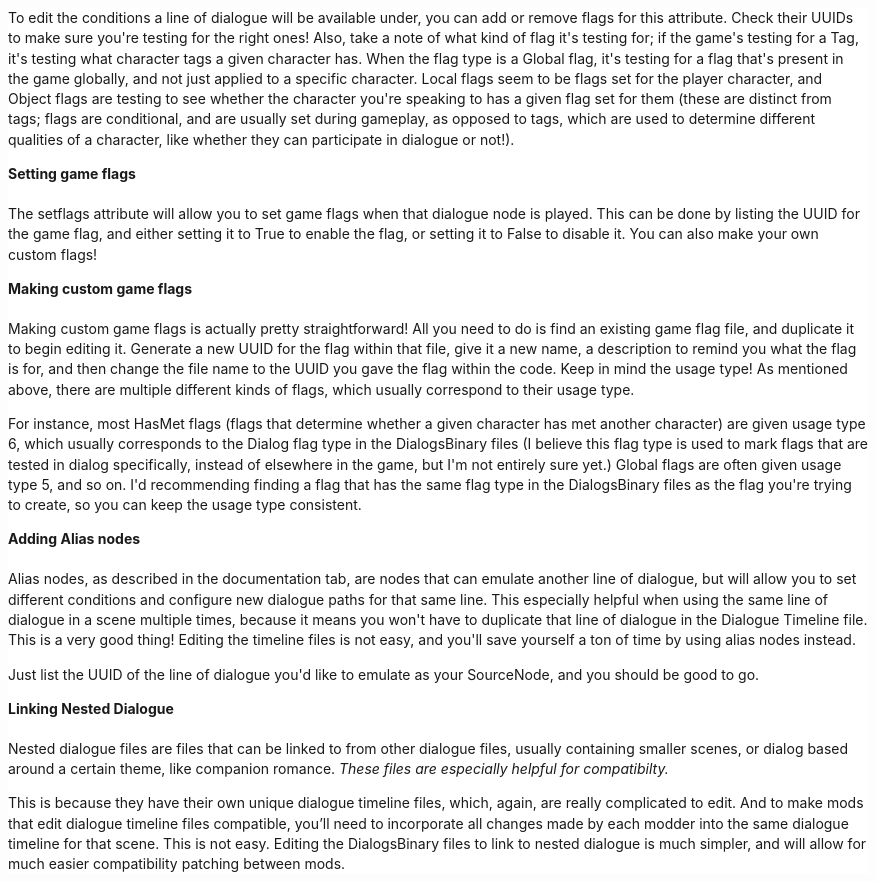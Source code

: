 To edit the conditions a line of dialogue will be available under, you can add or remove flags for this attribute. Check their UUIDs to make sure you're testing for the right ones! Also, take a note of what kind of flag it's testing for; if the game's testing for a Tag, it's testing what character tags a given character has. When the flag type is a Global flag, it's testing for a flag that's present in the game globally, and not just applied to a specific character. Local flags seem to be flags set for the player character, and Object flags are testing to see whether the character you're speaking to has a given flag set for them (these are distinct from tags; flags are conditional, and are usually set during gameplay, as opposed to tags, which are used to determine different qualities of a character, like whether they can participate in dialogue or not!).

**Setting game flags**
####

The setflags attribute will allow you to set game flags when that dialogue node is played. This can be done by listing the UUID for the game flag, and either setting it to True to enable the flag, or setting it to False to disable it. You can also make your own custom flags!

**Making custom game flags**
####

Making custom game flags is actually pretty straightforward! All you need to do is find an existing game flag file, and duplicate it to begin editing it. Generate a new UUID for the flag within that file, give it a new name, a description to remind you what the flag is for, and then change the file name to the UUID you gave the flag within the code. Keep in mind the usage type! As mentioned above, there are multiple different kinds of flags, which usually correspond to their usage type.

For instance, most HasMet flags (flags that determine whether a given character has met another character) are given usage type 6, which usually corresponds to the Dialog flag type in the DialogsBinary files (I believe this flag type is used to mark flags that are tested in dialog specifically, instead of elsewhere in the game, but I'm not entirely sure yet.) Global flags are often given usage type 5, and so on. I'd recommending finding a flag that has the same flag type in the DialogsBinary files as the flag you're trying to create, so you can keep the usage type consistent.

**Adding Alias nodes**
####

Alias nodes, as described in the documentation tab, are nodes that can emulate another line of dialogue, but will allow you to set different conditions and configure new dialogue paths for that same line. This especially helpful when using the same line of dialogue in a scene multiple times, because it means you won't have to duplicate that line of dialogue in the Dialogue Timeline file. This is a very good thing! Editing the timeline files is not easy, and you'll save yourself a ton of time by using alias nodes instead.

Just list the UUID of the line of dialogue you'd like to emulate as your SourceNode, and you should be good to go.

**Linking Nested Dialogue**
####

Nested dialogue files are files that can be linked to from other dialogue files, usually containing smaller scenes, or dialog based around a certain theme, like companion romance. *These files are especially helpful for compatibilty.*

This is because they have their own unique dialogue timeline files, which, again, are really complicated to edit. And to make mods that edit dialogue timeline files compatible, you’ll need to incorporate all changes made by each modder into the same dialogue timeline for that scene. This is not easy. Editing the DialogsBinary files to link to nested dialogue is much simpler, and will allow for much easier compatibility patching between mods.
